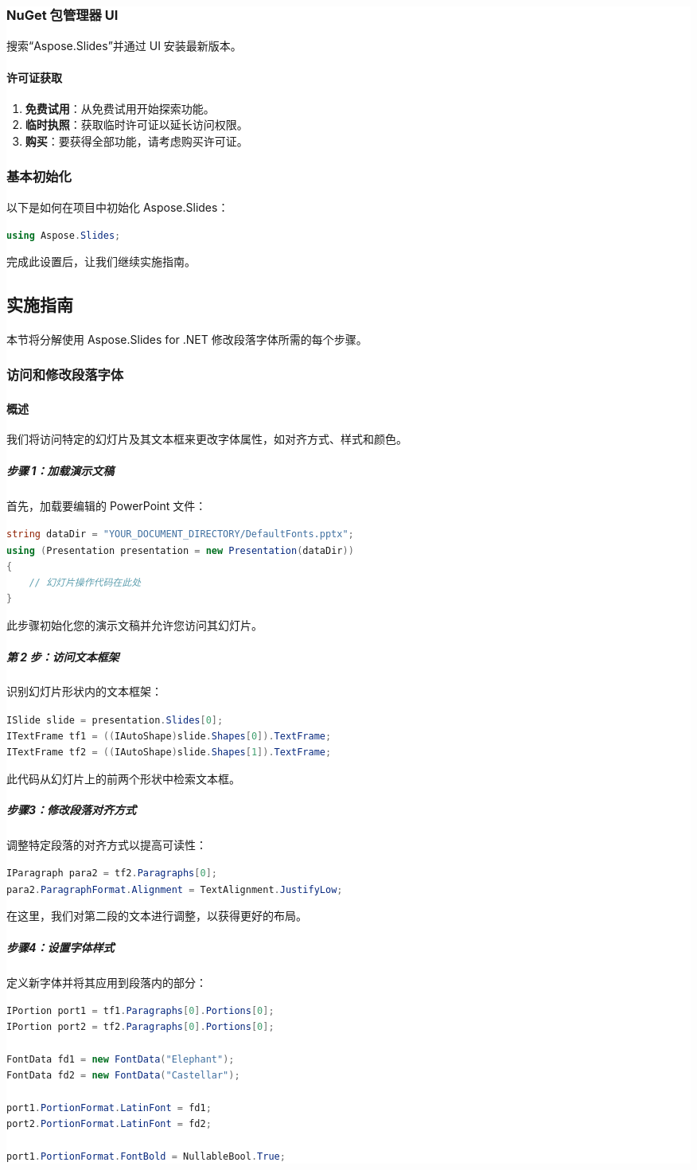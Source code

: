 ### NuGet 包管理器 UI
搜索“Aspose.Slides”并通过 UI 安装最新版本。

#### 许可证获取
1. **免费试用**：从免费试用开始探索功能。
2. **临时执照**：获取临时许可证以延长访问权限。
3. **购买**：要获得全部功能，请考虑购买许可证。

### 基本初始化
以下是如何在项目中初始化 Aspose.Slides：
```csharp
using Aspose.Slides;
```
完成此设置后，让我们继续实施指南。

## 实施指南
本节将分解使用 Aspose.Slides for .NET 修改段落字体所需的每个步骤。

### 访问和修改段落字体

#### 概述
我们将访问特定的幻灯片及其文本框来更改字体属性，如对齐方式、样式和颜色。

##### 步骤 1：加载演示文稿
首先，加载要编辑的 PowerPoint 文件：
```csharp
string dataDir = "YOUR_DOCUMENT_DIRECTORY/DefaultFonts.pptx";
using (Presentation presentation = new Presentation(dataDir))
{
    // 幻灯片操作代码在此处
}
```
此步骤初始化您的演示文稿并允许您访问其幻灯片。

##### 第 2 步：访问文本框架
识别幻灯片形状内的文本框架：
```csharp
ISlide slide = presentation.Slides[0];
ITextFrame tf1 = ((IAutoShape)slide.Shapes[0]).TextFrame;
ITextFrame tf2 = ((IAutoShape)slide.Shapes[1]).TextFrame;
```
此代码从幻灯片上的前两个形状中检索文本框。

##### 步骤3：修改段落对齐方式
调整特定段落的对齐方式以提高可读性：
```csharp
IParagraph para2 = tf2.Paragraphs[0];
para2.ParagraphFormat.Alignment = TextAlignment.JustifyLow;
```
在这里，我们对第二段的文本进行调整，以获得更好的布局。

##### 步骤4：设置字体样式
定义新字体并将其应用到段落内的部分：
```csharp
IPortion port1 = tf1.Paragraphs[0].Portions[0];
IPortion port2 = tf2.Paragraphs[0].Portions[0];

FontData fd1 = new FontData("Elephant");
FontData fd2 = new FontData("Castellar");

port1.PortionFormat.LatinFont = fd1;
port2.PortionFormat.LatinFont = fd2;

port1.PortionFormat.FontBold = NullableBool.True;
```